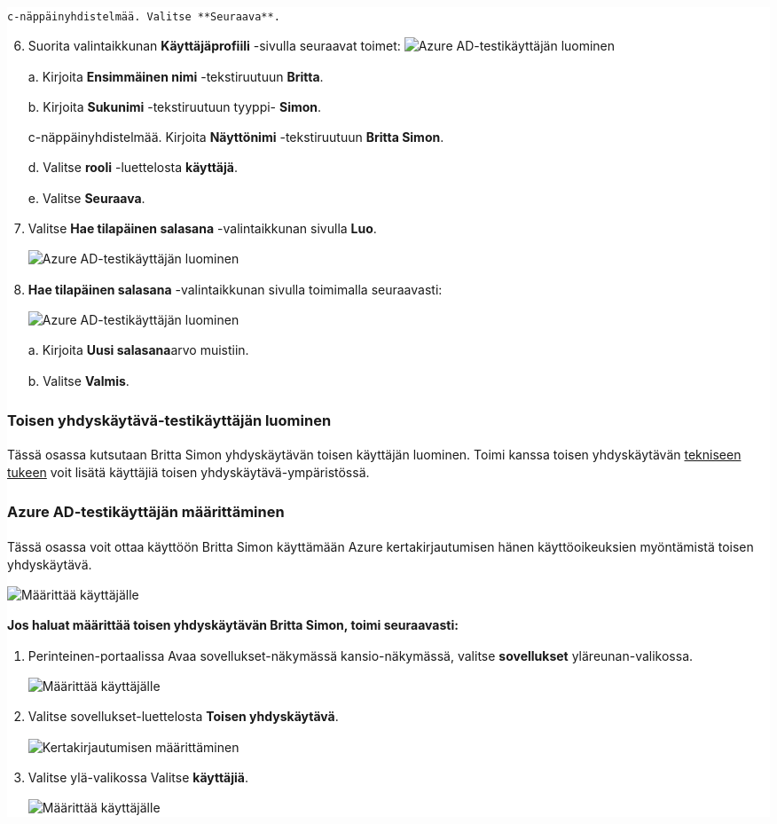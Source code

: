     c-näppäinyhdistelmää. Valitse **Seuraava**.

6.  Suorita valintaikkunan **Käyttäjäprofiili** -sivulla seuraavat toimet: ![Azure AD-testikäyttäjän luominen](./media/active-directory-saas-reward-gateway-tutorial/create_aaduser_06.png) 

    a. Kirjoita **Ensimmäinen nimi** -tekstiruutuun **Britta**.  

    b. Kirjoita **Sukunimi** -tekstiruutuun tyyppi- **Simon**.

    c-näppäinyhdistelmää. Kirjoita **Näyttönimi** -tekstiruutuun **Britta Simon**.

    d. Valitse **rooli** -luettelosta **käyttäjä**.

    e. Valitse **Seuraava**.

7. Valitse **Hae tilapäinen salasana** -valintaikkunan sivulla **Luo**.

    ![Azure AD-testikäyttäjän luominen](./media/active-directory-saas-reward-gateway-tutorial/create_aaduser_07.png) 

8. **Hae tilapäinen salasana** -valintaikkunan sivulla toimimalla seuraavasti:

    ![Azure AD-testikäyttäjän luominen](./media/active-directory-saas-reward-gateway-tutorial/create_aaduser_08.png) 

    a. Kirjoita **Uusi salasana**arvo muistiin.

    b. Valitse **Valmis**.   



### <a name="creating-an-reward-gateway-test-user"></a>Toisen yhdyskäytävä-testikäyttäjän luominen

Tässä osassa kutsutaan Britta Simon yhdyskäytävän toisen käyttäjän luominen. Toimi kanssa toisen yhdyskäytävän [tekniseen tukeen](mailTo:clientsupport@rewardgateway.com) voit lisätä käyttäjiä toisen yhdyskäytävä-ympäristössä.


### <a name="assigning-the-azure-ad-test-user"></a>Azure AD-testikäyttäjän määrittäminen

Tässä osassa voit ottaa käyttöön Britta Simon käyttämään Azure kertakirjautumisen hänen käyttöoikeuksien myöntämistä toisen yhdyskäytävä.

![Määrittää käyttäjälle][200] 

**Jos haluat määrittää toisen yhdyskäytävän Britta Simon, toimi seuraavasti:**

1. Perinteinen-portaalissa Avaa sovellukset-näkymässä kansio-näkymässä, valitse **sovellukset** yläreunan-valikossa.

    ![Määrittää käyttäjälle][201] 

2. Valitse sovellukset-luettelosta **Toisen yhdyskäytävä**.

    ![Kertakirjautumisen määrittäminen](./media/active-directory-saas-reward-gateway-tutorial/tutorial_rewardgateway_50.png) 

3. Valitse ylä-valikossa Valitse **käyttäjiä**.

    ![Määrittää käyttäjälle][203]


[1]: ./media/active-directory-saas-reward-gateway-tutorial/tutorial_general_01.png
[2]: ./media/active-directory-saas-reward-gateway-tutorial/tutorial_general_02.png
[3]: ./media/active-directory-saas-reward-gateway-tutorial/tutorial_general_03.png
[4]: ./media/active-directory-saas-reward-gateway-tutorial/tutorial_general_04.png
[6]: ./media/active-directory-saas-reward-gateway-tutorial/tutorial_general_05.png
[10]: ./media/active-directory-saas-reward-gateway-tutorial/tutorial_general_06.png
[11]: ./media/active-directory-saas-reward-gateway-tutorial/tutorial_general_07.png
[20]: ./media/active-directory-saas-reward-gateway-tutorial/tutorial_general_100.png
[200]: ./media/active-directory-saas-reward-gateway-tutorial/tutorial_general_200.png
[201]: ./media/active-directory-saas-reward-gateway-tutorial/tutorial_general_201.png
[203]: ./media/active-directory-saas-reward-gateway-tutorial/tutorial_general_203.png
[204]: ./media/active-directory-saas-reward-gateway-tutorial/tutorial_general_204.png
[205]: ./media/active-directory-saas-reward-gateway-tutorial/tutorial_general_205.png